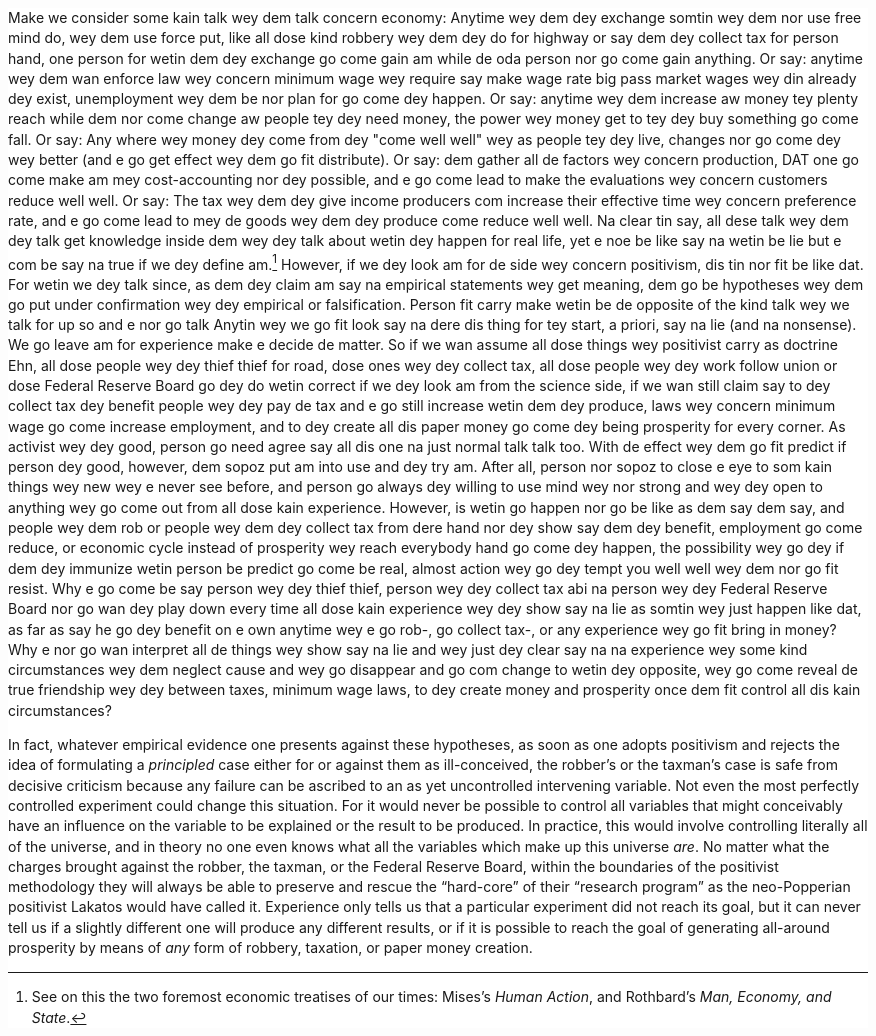 Make we consider some kain talk wey dem talk concern economy: Anytime wey dem dey exchange somtin wey dem nor use free mind do, wey dem use force put, like all dose kind robbery wey dem dey do for highway or say dem dey collect tax for person hand, one person for wetin dem dey exchange go come gain am while de oda person nor go come gain anything. Or say: anytime wey dem wan enforce law wey concern minimum wage wey require say make wage rate big pass market wages wey din already dey exist, unemployment wey dem be nor plan for go come dey happen. Or say: anytime wey dem increase aw money tey plenty reach while dem nor come change aw people tey dey need money, the power wey money get to tey dey buy something go come fall. Or say: Any where wey money dey come from dey "come well well" wey as people tey dey live, changes nor go come dey wey better (and e go get effect wey dem go fit distribute). Or say: dem gather all de factors wey concern production, DAT one go come make am mey cost-accounting nor dey possible, and e go come lead to make the evaluations wey concern customers reduce well well. Or say: The tax wey dem dey give income producers com increase their effective time wey concern preference rate, and e go come lead to mey de goods wey dem dey produce come reduce well well. Na clear tin say, all dese talk wey dem dey talk get knowledge inside dem wey dey talk about wetin dey happen for real life, yet e noe be like say na wetin be lie but e com be say na true if we dey define am.[^20] However, if we dey look am for de side wey concern positivism, dis tin nor fit be like dat. For wetin we dey talk since, as dem dey claim am say na empirical statements wey get meaning, dem go be hypotheses wey dem go put under confirmation wey dey empirical or falsification. Person fit carry make wetin be de opposite of the kind talk wey we talk for up so and e nor go talk Anytin wey we go fit look say na dere dis thing for tey start, a priori, say na lie (and na nonsense). We go leave am for experience make e decide de matter. So if we wan assume all dose things wey positivist carry as doctrine Ehn, all dose people wey dey thief thief for road, dose ones wey dey collect tax, all dose people wey dey work follow union or dose Federal Reserve Board go dey do wetin correct if we dey look am from the science side, if we wan still claim say to dey collect tax dey benefit people wey dey pay de tax and e go still increase wetin dem dey produce, laws wey concern minimum wage go come increase employment, and to dey create all dis paper money go come dey being prosperity for every corner. As activist wey dey good, person go need agree say all dis one na just normal talk talk too. With de effect wey dem go fit predict if person dey good, however, dem sopoz put am into use and dey try am. After all, person nor sopoz to close e eye to som kain things wey new wey e never see before, and person go always dey willing to use mind wey nor strong and wey dey open to anything wey go come out from all dose kain experience. However, is wetin go happen nor go be like as dem say dem say, and people wey dem rob or people wey dem dey collect tax from dere hand nor dey show say dem dey benefit, employment go come reduce, or economic cycle instead of prosperity wey reach everybody hand go come dey happen, the possibility wey go dey if dem dey immunize wetin person be predict go come be real, almost action wey go dey tempt you well well wey dem nor go fit resist. Why e go come be say person wey dey thief thief, person wey dey collect tax abi na person wey dey Federal Reserve Board nor go wan dey play down every time all dose kain experience wey dey show say na lie as somtin wey just happen like dat, as far as say he go dey benefit on e own anytime wey e go rob-, go collect tax-, or any experience wey go fit bring in money? Why e nor go wan interpret all de things wey show say na lie and wey just dey clear say na na experience wey some kind circumstances wey dem neglect cause and wey go disappear and go com change to wetin dey opposite, wey go come reveal de true  friendship wey dey between taxes, minimum wage laws, to dey create money and prosperity once dem fit control all dis kain circumstances?


[^20]: See on this the two foremost economic treatises of our times: Mises’s *Human Action*, and Rothbard’s *Man, Economy, and State*.

In fact, whatever empirical evidence one presents against these hypotheses, as soon as one adopts positivism and rejects the idea of formulating a *principled* case either for or against them as ill-conceived, the robber’s or the taxman’s case is safe from decisive criticism because any failure can be ascribed to an as yet uncontrolled intervening variable. Not even the most perfectly controlled experiment could change this situation. For it would never be possible to control all variables that might conceivably have an influence on the variable to be explained or the result to be produced. In practice, this would involve controlling literally all of the universe, and in theory no one even knows what all the variables which make up this universe *are*. No matter what the charges brought against the robber, the taxman, or the Federal Reserve Board, within the boundaries of the positivist methodology they will always be able to preserve and rescue the “hard-core” of their “research program” as the neo-Popperian positivist Lakatos would have called it. Experience only tells us that a particular experiment did not reach its goal, but it can never tell us if a slightly different one will produce any different results, or if it is possible to reach the goal of generating all-around prosperity by means of *any* form of robbery, taxation, or paper money creation.


[^11]: Look Viktor Kraft, *Der Wiener Kreis* (Vienna: Springer, 1968); Stegmüller, *Hauptströmungen der Gegenwartsphilosophie* (Stuttgart: Kroner, 1965), vol. 1, chaps. IX–X.
[^12]: Look Kambartel, *Erfahrung und Struktur*, esp. chap. 6; make you still look note 18 wey dey under.
[^13]: Look Mises, *Human Action*, chap. III.
[^14]: Look Mises, *Human Action*, part 7; idem, *The Ultimate Foundation of Economic Science* (Kansas City: Sheed Andrews and McMeel, 1978), esp. chaps. 5–8, which come end with dis kain statement:
[^15]: No look anoda place except Alfred J. Ayer, *Language, Truth, and Logic* (New York: Dover, 1946).
[^16]: Look Karl R. Popper, *The Logic of Scientific Discovery* (New York: Basic Books, 1959); idem, *Conjectures and Refutations* (London: Routledge and Kegan Paul, 1969); Carl G. Hempel, *Aspects of Scientific Explanations* (New York: Free Press, 1970); Ernest Nagel, *The Structure of Science* (New York: Harcourt, Brace and World, 1961).
[^17]: Look Paul Oppenheim and Hilary Putnam, “Unity of Science as a Working Hypothesis,” in H. Feigl, ed., *Minnesota Studies in the Philosophy of Science* (Minneapolis: University of Minnesota Press, 1967), vol. 2.
[^18]: Look Kambartel, *Erfahrung und Struktur*, esp. pp. 236–42\. How rationalist tey dey look logic and mathematics, dem summarized am for Gottlob Frege’s dictum say “e dey follow wetin be de truth wey concern axioms, say dem nor dey contradict each other.” The positivist-formalist com interpret am for another way say, dem don formulate am by the young D. Hilbert: “If the axioms wey dem nor dey assume arbitrarily nor dey lead to implications wey dey contradictory, then na true, and the objects wey de axioms dey define really dey exist” (dem quote am from Kambartel, p. 239).
[^19]: Look Hans Lenk, “Logikbegründung und Rationaler Kritizismus,” *Zeitschrift für Philosophische Forschung* 24 (1970); K.O. Apel, *Transformation der Philosophie*, vol. II, pp. 406–10.
[^21]: See also Hans-Hermann Hoppe, *A Theory of Socialism and Capitalism* (Boston: Kluwer Academic Publishers, 1989), chap. 6; idem, “The Intellectual Cover for Socialism,” *Free Market* (February 1988).
[^22]: See on the following Mises, *The Ultimate Foundation of Economic Science*; Murray N. Rothbard, *Individualism and the Philosophy of the Social Sciences* (San Francisco: Cato, 1979); Hans-Hermann Hoppe, *Praxeology and Economic Science* (Auburn, Ala.: Ludwig von Mises Institute, 1988); idem, “On Praxeology and the Praxeological Foundations of Epistemology and Ethics”; also Martin Hollis and Edward Nell, *Rational Economic Man* (Cambridge: Cambridge University Press, 1975), Introduction.
[^23]: See on the following also Hoppe, *Kritik der kausalwissenschaftlichen Sozialforschung*; see also supra chap. 7.